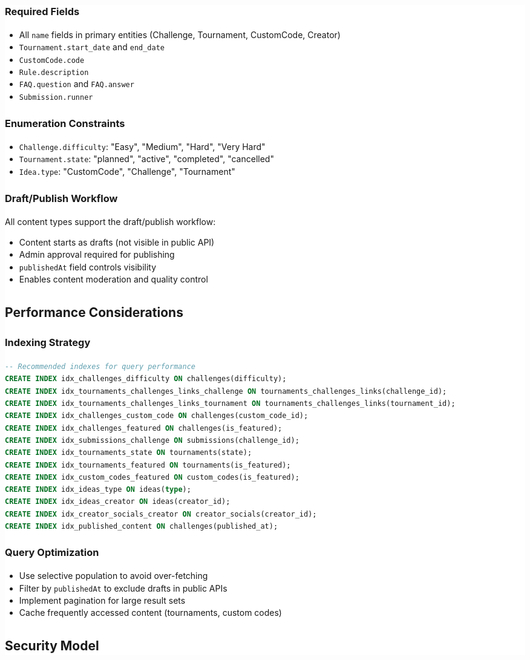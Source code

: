 ### Required Fields
- All `name` fields in primary entities (Challenge, Tournament, CustomCode, Creator)
- `Tournament.start_date` and `end_date`
- `CustomCode.code`
- `Rule.description`
- `FAQ.question` and `FAQ.answer`
- `Submission.runner`

### Enumeration Constraints
- `Challenge.difficulty`: "Easy", "Medium", "Hard", "Very Hard"
- `Tournament.state`: "planned", "active", "completed", "cancelled"
- `Idea.type`: "CustomCode", "Challenge", "Tournament"

### Draft/Publish Workflow
All content types support the draft/publish workflow:
- Content starts as drafts (not visible in public API)
- Admin approval required for publishing
- `publishedAt` field controls visibility
- Enables content moderation and quality control

## Performance Considerations

### Indexing Strategy
```sql
-- Recommended indexes for query performance
CREATE INDEX idx_challenges_difficulty ON challenges(difficulty);
CREATE INDEX idx_tournaments_challenges_links_challenge ON tournaments_challenges_links(challenge_id);
CREATE INDEX idx_tournaments_challenges_links_tournament ON tournaments_challenges_links(tournament_id);
CREATE INDEX idx_challenges_custom_code ON challenges(custom_code_id);
CREATE INDEX idx_challenges_featured ON challenges(is_featured);
CREATE INDEX idx_submissions_challenge ON submissions(challenge_id);
CREATE INDEX idx_tournaments_state ON tournaments(state);
CREATE INDEX idx_tournaments_featured ON tournaments(is_featured);
CREATE INDEX idx_custom_codes_featured ON custom_codes(is_featured);
CREATE INDEX idx_ideas_type ON ideas(type);
CREATE INDEX idx_ideas_creator ON ideas(creator_id);
CREATE INDEX idx_creator_socials_creator ON creator_socials(creator_id);
CREATE INDEX idx_published_content ON challenges(published_at);
```

### Query Optimization
- Use selective population to avoid over-fetching
- Filter by `publishedAt` to exclude drafts in public APIs
- Implement pagination for large result sets
- Cache frequently accessed content (tournaments, custom codes)

## Security Model
